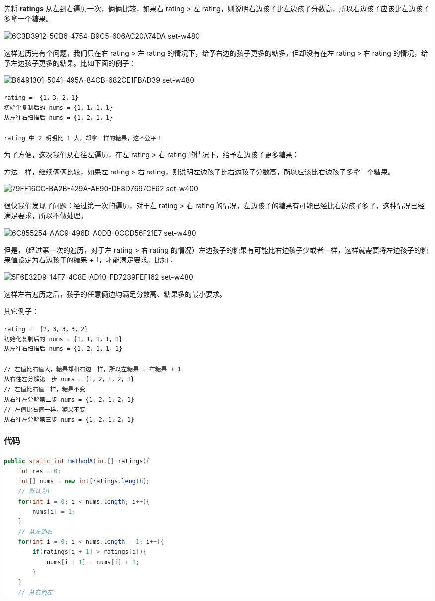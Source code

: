 先将 **ratings** 从左到右遍历一次，俩俩比较，如果右 rating > 左 rating，则说明右边孩子比左边孩子分数高，所以右边孩子应该比左边孩子多拿一个糖果。

![6C3D3912-5CB6-4754-B9C5-606AC20A74DA set-w480](media/15837521521544/6C3D3912-5CB6-4754-B9C5-606AC20A74DA.png)


这样遍历完有个问题，我们只在右 rating > 左 rating 的情况下，给予右边的孩子更多的糖多，但却没有在左 rating > 右 rating 的情况，给予左边孩子更多的糖果。比如下面的例子：

![B6491301-5041-495A-84CB-682CE1FBAD39 set-w480](media/15837521521544/B6491301-5041-495A-84CB-682CE1FBAD39.png)


```
rating =  {1，3，2，1}
初始化复制后的 nums = {1，1，1，1}
从左往右扫描后 nums = {1，2，1，1}

rating 中 2 明明比 1 大，却拿一样的糖果，这不公平！
```

为了方便，这次我们从右往左遍历，在左 rating > 右 rating 的情况下，给予左边孩子更多糖果：

方法一样，继续俩俩比较，如果左 rating > 右 rating，则说明左边孩子比右边孩子分数高，所以应该比右边孩子多拿一个糖果。

![79FF16CC-BA2B-429A-AE90-DE8D7697CE62 set-w400](media/15837521521544/79FF16CC-BA2B-429A-AE90-DE8D7697CE62.png)



很快我们发现了问题：经过第一次的遍历，对于左 rating > 右 rating 的情况，左边孩子的糖果有可能已经比右边孩子多了，这种情况已经满足要求，所以不做处理。

![6C855254-AAC9-496D-A0DB-0CCD56F21E7 set-w480](media/15837521521544/6C855254-AAC9-496D-A0DB-0CCD56F21E7C.png)


但是，（经过第一次的遍历，对于左 rating > 右 rating 的情况）左边孩子的糖果有可能比右边孩子少或者一样，这样就需要将左边孩子的糖果值设定为右边孩子的糖果 + 1，才能满足要求。比如：

![5F6E32D9-14F7-4C8E-AD10-FD7239FEF162 set-w480](media/15837521521544/5F6E32D9-14F7-4C8E-AD10-FD7239FEF162.png)


这样左右遍历之后，孩子的任意俩边均满足分数高、糖果多的最小要求。

其它例子：

```
rating =  {2，3，3，3，2}
初始化复制后的 nums = {1，1，1，1，1}
从左往右扫描后 nums = {1，2，1，1，1}

// 左值比右值大，糖果却和右边一样，所以左糖果 = 右糖果 + 1
从右往左分解第一步 nums = {1，2，1，2，1} 
// 左值比右值一样，糖果不变
从右往左分解第二步 nums = {1，2，1，2，1} 
// 左值比右值一样，糖果不变
从右往左分解第三步 nums = {1，2，1，2，1}
```

### 代码

```java
public static int methodA(int[] ratings){
    int res = 0;
    int[] nums = new int[ratings.length];
    // 默认为1
    for(int i = 0; i < nums.length; i++){
        nums[i] = 1;
    }
    // 从左到右
    for(int i = 0; i < nums.length - 1; i++){
        if(ratings[i + 1] > ratings[i]){
            nums[i + 1] = nums[i] + 1;
        }
    }
    // 从右到左
```